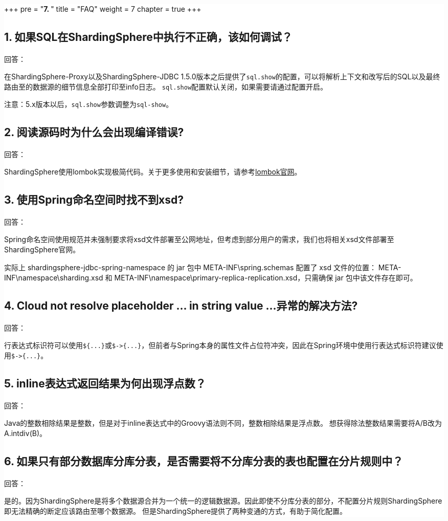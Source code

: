 +++
pre = "<b>7. </b>"
title = "FAQ"
weight = 7
chapter = true
+++

## 1. 如果SQL在ShardingSphere中执行不正确，该如何调试？

回答：

在ShardingSphere-Proxy以及ShardingSphere-JDBC 1.5.0版本之后提供了`sql.show`的配置，可以将解析上下文和改写后的SQL以及最终路由至的数据源的细节信息全部打印至info日志。
`sql.show`配置默认关闭，如果需要请通过配置开启。

注意：5.x版本以后，`sql.show`参数调整为`sql-show`。

## 2. 阅读源码时为什么会出现编译错误?

回答：

ShardingSphere使用lombok实现极简代码。关于更多使用和安装细节，请参考[lombok官网](https://projectlombok.org/download.html)。

## 3. 使用Spring命名空间时找不到xsd?

回答：

Spring命名空间使用规范并未强制要求将xsd文件部署至公网地址，但考虑到部分用户的需求，我们也将相关xsd文件部署至ShardingSphere官网。

实际上 shardingsphere-jdbc-spring-namespace 的 jar 包中 META-INF\spring.schemas 配置了 xsd 文件的位置：
META-INF\namespace\sharding.xsd 和 META-INF\namespace\primary-replica-replication.xsd，只需确保 jar 包中该文件存在即可。

## 4. Cloud not resolve placeholder ... in string value ...异常的解决方法?

回答：

行表达式标识符可以使用`${...}`或`$->{...}`，但前者与Spring本身的属性文件占位符冲突，因此在Spring环境中使用行表达式标识符建议使用`$->{...}`。

## 5. inline表达式返回结果为何出现浮点数？

回答：

Java的整数相除结果是整数，但是对于inline表达式中的Groovy语法则不同，整数相除结果是浮点数。
想获得除法整数结果需要将A/B改为A.intdiv(B)。

## 6. 如果只有部分数据库分库分表，是否需要将不分库分表的表也配置在分片规则中？

回答：

是的。因为ShardingSphere是将多个数据源合并为一个统一的逻辑数据源。因此即使不分库分表的部分，不配置分片规则ShardingSphere即无法精确的断定应该路由至哪个数据源。
但是ShardingSphere提供了两种变通的方式，有助于简化配置。
